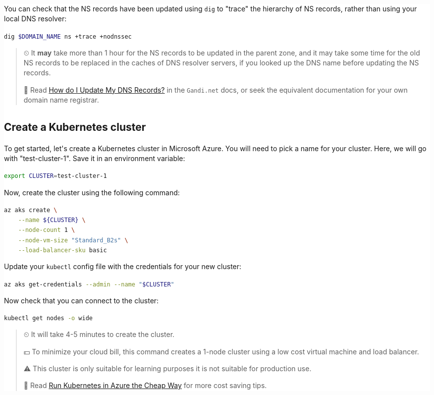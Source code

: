 You can check that the NS records have been updated using `dig` to "trace" the hierarchy of NS records,
rather than using your local DNS resolver:

```bash
dig $DOMAIN_NAME ns +trace +nodnssec
```

> ⏲ It **may** take more than 1 hour for the NS records to be updated in the parent zone,
> and it may take some time for the old NS records to be replaced in the caches of DNS resolver servers,
> if you looked up the DNS name before updating the NS records.
>
> 📖 Read [How do I Update My DNS Records?](https://docs.gandi.net/en/domain_names/common_operations/dns_records.html) in the `Gandi.net` docs,
> or seek the equivalent documentation for your own domain name registrar.

## Create a Kubernetes cluster

To get started, let's create a Kubernetes cluster in Microsoft Azure.
You will need to pick a name for your cluster.
Here, we will go with "test-cluster-1".
Save it in an environment variable:

```bash
export CLUSTER=test-cluster-1
```

Now, create the cluster using the following command:

```bash
az aks create \
    --name ${CLUSTER} \
    --node-count 1 \
    --node-vm-size "Standard_B2s" \
    --load-balancer-sku basic
```

Update your `kubectl` config file with the credentials for your new cluster:

```bash
az aks get-credentials --admin --name "$CLUSTER"
```

Now check that you can connect to the cluster:

```bash
kubectl get nodes -o wide
```

> ⏲ It will take 4-5 minutes to create the cluster.
>
> 💵 To minimize your cloud bill, this command creates a 1-node cluster using a
> low cost virtual machine and load balancer.
>
> ⚠️ This cluster is only suitable for learning purposes it is not suitable for production use.
>
> 📖 Read [Run Kubernetes in Azure the Cheap Way](https://trstringer.com/cheap-kubernetes-in-azure/) for more cost saving tips.
>
